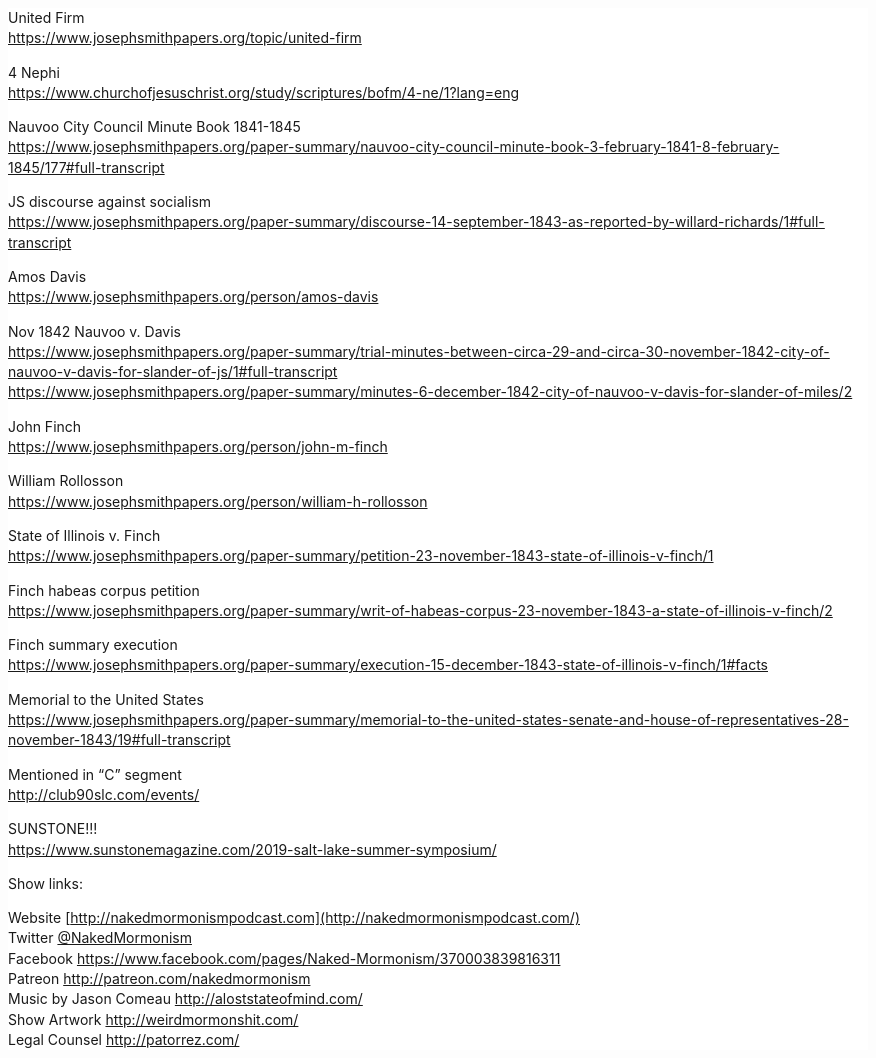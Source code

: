 United Firm  
<https://www.josephsmithpapers.org/topic/united-firm>

4 Nephi  
<https://www.churchofjesuschrist.org/study/scriptures/bofm/4-ne/1?lang=eng>

Nauvoo City Council Minute Book 1841-1845  
<https://www.josephsmithpapers.org/paper-summary/nauvoo-city-council-minute-book-3-february-1841-8-february-1845/177#full-transcript>

JS discourse against socialism  
<https://www.josephsmithpapers.org/paper-summary/discourse-14-september-1843-as-reported-by-willard-richards/1#full-transcript>

Amos Davis  
<https://www.josephsmithpapers.org/person/amos-davis>

Nov 1842 Nauvoo v. Davis  
<https://www.josephsmithpapers.org/paper-summary/trial-minutes-between-circa-29-and-circa-30-november-1842-city-of-nauvoo-v-davis-for-slander-of-js/1#full-transcript>  
<https://www.josephsmithpapers.org/paper-summary/minutes-6-december-1842-city-of-nauvoo-v-davis-for-slander-of-miles/2>

John Finch  
<https://www.josephsmithpapers.org/person/john-m-finch>

William Rollosson  
<https://www.josephsmithpapers.org/person/william-h-rollosson>

State of Illinois v. Finch  
<https://www.josephsmithpapers.org/paper-summary/petition-23-november-1843-state-of-illinois-v-finch/1>

Finch habeas corpus petition  
<https://www.josephsmithpapers.org/paper-summary/writ-of-habeas-corpus-23-november-1843-a-state-of-illinois-v-finch/2>

Finch summary execution  
<https://www.josephsmithpapers.org/paper-summary/execution-15-december-1843-state-of-illinois-v-finch/1#facts>

Memorial to the United States  
<https://www.josephsmithpapers.org/paper-summary/memorial-to-the-united-states-senate-and-house-of-representatives-28-november-1843/19#full-transcript>

Mentioned in “C” segment  
<http://club90slc.com/events/>

SUNSTONE\!\!\!  
<https://www.sunstonemagazine.com/2019-salt-lake-summer-symposium/>

Show links:

Website [http://nakedmormonismpodcast.com](http://nakedmormonismpodcast.com/)  
Twitter [@NakedMormonism](https://twitter.com/NakedMormonism)  
Facebook <https://www.facebook.com/pages/Naked-Mormonism/370003839816311>  
Patreon <http://patreon.com/nakedmormonism>  
Music by Jason Comeau <http://aloststateofmind.com/>  
Show Artwork <http://weirdmormonshit.com/>  
Legal Counsel <http://patorrez.com/>
